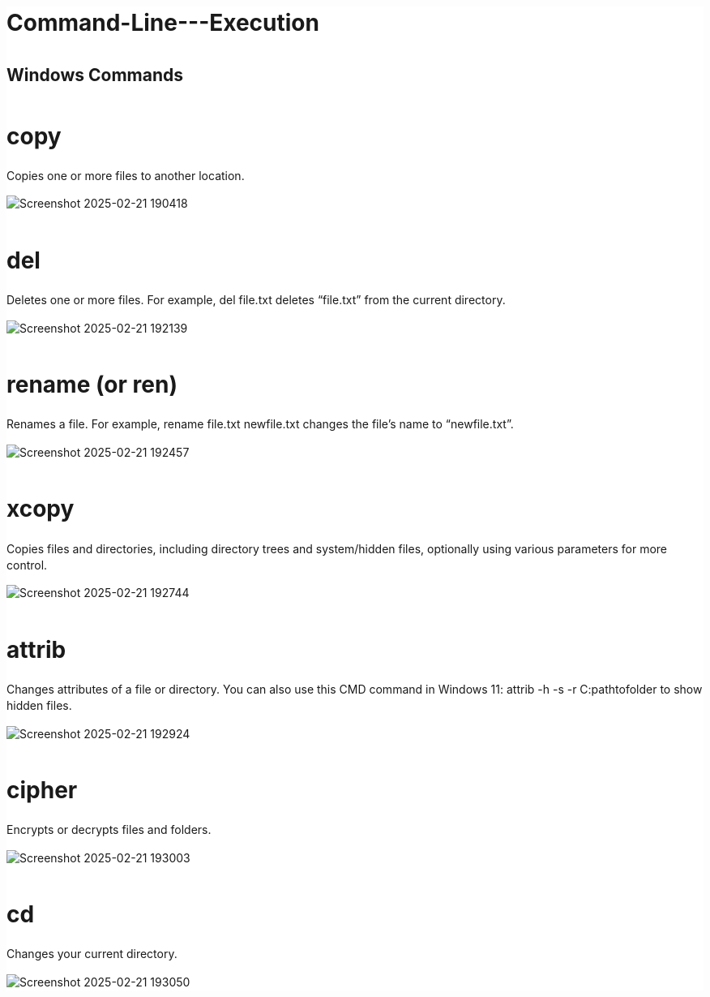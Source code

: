 # Command-Line---Execution

## Windows Commands

# copy
Copies one or more files to another location.

![Screenshot 2025-02-21 190418](https://github.com/user-attachments/assets/22bd0f14-f351-4029-9436-2cf9553ab04b)

# del
Deletes one or more files. For example, del file.txt deletes “file.txt” from the current directory.

![Screenshot 2025-02-21 192139](https://github.com/user-attachments/assets/7b96fb06-5cf2-495b-8174-502431f651a0)

# rename (or ren)
Renames a file. For example, rename file.txt newfile.txt changes the file’s name to “newfile.txt”.

![Screenshot 2025-02-21 192457](https://github.com/user-attachments/assets/aaa741eb-0efb-46b5-8b09-1521ff4aef1a)

# xcopy
Copies files and directories, including directory trees and system/hidden files, optionally using various parameters for more control.

![Screenshot 2025-02-21 192744](https://github.com/user-attachments/assets/86bc6219-0c27-4aab-818a-bc59fe0654d7)

# attrib
Changes attributes of a file or directory. You can also use this CMD command in Windows 11: attrib -h -s -r C:pathtofolder to show hidden files.

![Screenshot 2025-02-21 192924](https://github.com/user-attachments/assets/1d26bb97-c97b-44bd-be04-b88fdf240e17)

# cipher
Encrypts or decrypts files and folders.

![Screenshot 2025-02-21 193003](https://github.com/user-attachments/assets/0ed8155f-0980-400f-acef-4ed7e594da24)
# cd
Changes your current directory.

![Screenshot 2025-02-21 193050](https://github.com/user-attachments/assets/1ab2cf26-e645-4105-aad3-fad3d9aa879e)
